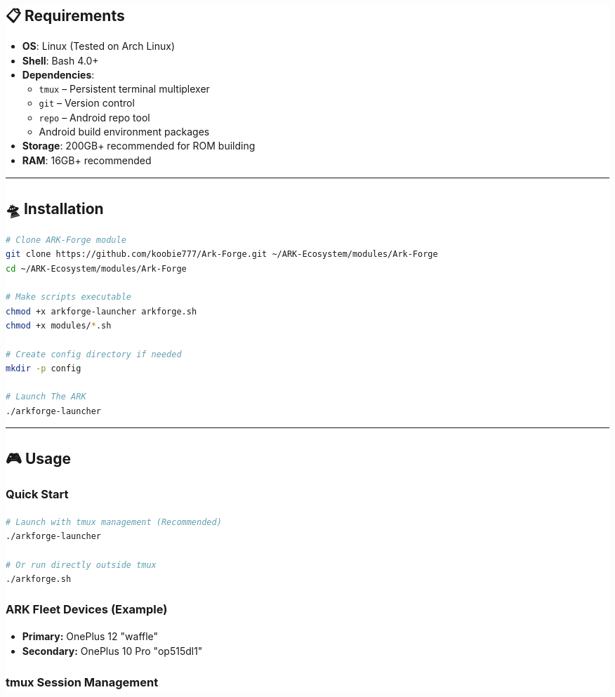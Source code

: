 
## 📋 Requirements

- **OS**: Linux (Tested on Arch Linux)
- **Shell**: Bash 4.0+
- **Dependencies**:
  - `tmux` – Persistent terminal multiplexer
  - `git` – Version control
  - `repo` – Android repo tool
  - Android build environment packages
- **Storage**: 200GB+ recommended for ROM building
- **RAM**: 16GB+ recommended

---

## 🛸 Installation

```bash
# Clone ARK-Forge module
git clone https://github.com/koobie777/Ark-Forge.git ~/ARK-Ecosystem/modules/Ark-Forge
cd ~/ARK-Ecosystem/modules/Ark-Forge

# Make scripts executable
chmod +x arkforge-launcher arkforge.sh
chmod +x modules/*.sh

# Create config directory if needed
mkdir -p config

# Launch The ARK
./arkforge-launcher
```

---

## 🎮 Usage

### Quick Start

```bash
# Launch with tmux management (Recommended)
./arkforge-launcher

# Or run directly outside tmux
./arkforge.sh
```

### ARK Fleet Devices (Example)
- **Primary:** OnePlus 12 "waffle"
- **Secondary:** OnePlus 10 Pro "op515dl1"

### tmux Session Management
